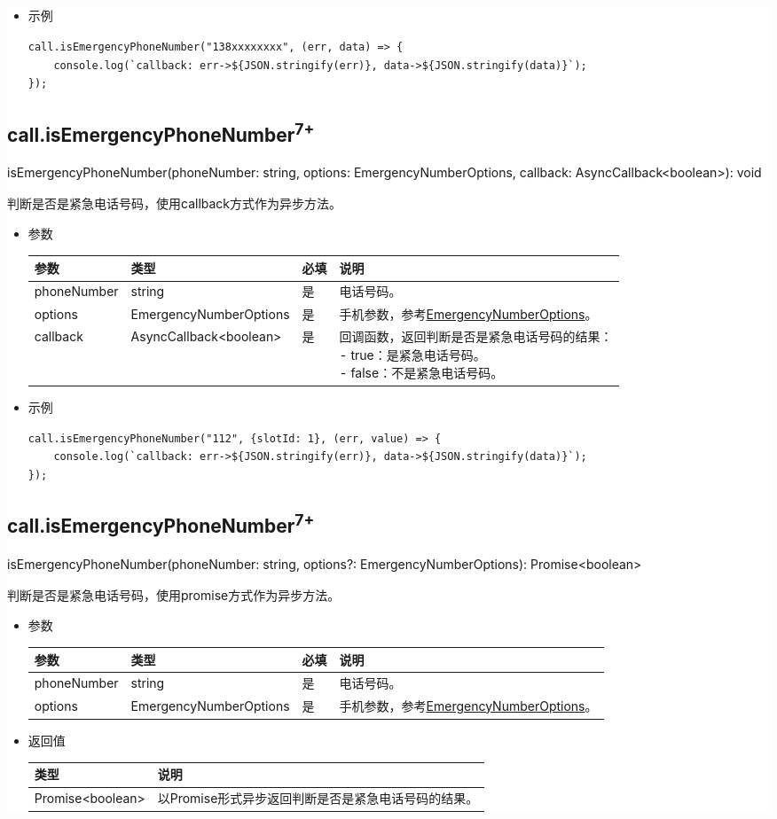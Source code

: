 -   示例

    ```
    call.isEmergencyPhoneNumber("138xxxxxxxx", (err, data) => {
        console.log(`callback: err->${JSON.stringify(err)}, data->${JSON.stringify(data)}`);
    });
    ```


## call.isEmergencyPhoneNumber<sup>7+</sup><a name=call.isEmergencyPhoneNumber-callback2></a>

isEmergencyPhoneNumber\(phoneNumber: string, options: EmergencyNumberOptions, callback: AsyncCallback<boolean\>\): void

判断是否是紧急电话号码，使用callback方式作为异步方法。

- 参数

    | 参数        | 类型                         | 必填 | 说明                                                         |
    | ----------- | ---------------------------- | ---- | ------------------------------------------------------------ |
    | phoneNumber | string                       | 是   | 电话号码。                                                   |
    | options     | EmergencyNumberOptions       | 是   | 手机参数，参考[EmergencyNumberOptions](#EmergencyNumberOptions)。 |
    | callback    | AsyncCallback&lt;boolean&gt; | 是   | 回调函数，返回判断是否是紧急电话号码的结果：<br/>- true：是紧急电话号码。<br/>- false：不是紧急电话号码。 |

-   示例

    ```
    call.isEmergencyPhoneNumber("112", {slotId: 1}, (err, value) => {
        console.log(`callback: err->${JSON.stringify(err)}, data->${JSON.stringify(data)}`);
    });
    ```


## call.isEmergencyPhoneNumber<sup>7+</sup><a name=call.isEmergencyPhoneNumber-promise></a>

isEmergencyPhoneNumber\(phoneNumber: string, options?: EmergencyNumberOptions\): Promise<boolean\>

判断是否是紧急电话号码，使用promise方式作为异步方法。

- 参数

  | 参数        | 类型                   | 必填 | 说明                                                         |
  | ----------- | ---------------------- | ---- | ------------------------------------------------------------ |
  | phoneNumber | string                 | 是   | 电话号码。                                                   |
  | options     | EmergencyNumberOptions | 是   | 手机参数，参考[EmergencyNumberOptions](#EmergencyNumberOptions)。 |

- 返回值

    | 类型                   | 说明                                                |
    | ---------------------- | --------------------------------------------------- |
    | Promise&lt;boolean&gt; | 以Promise形式异步返回判断是否是紧急电话号码的结果。 |
